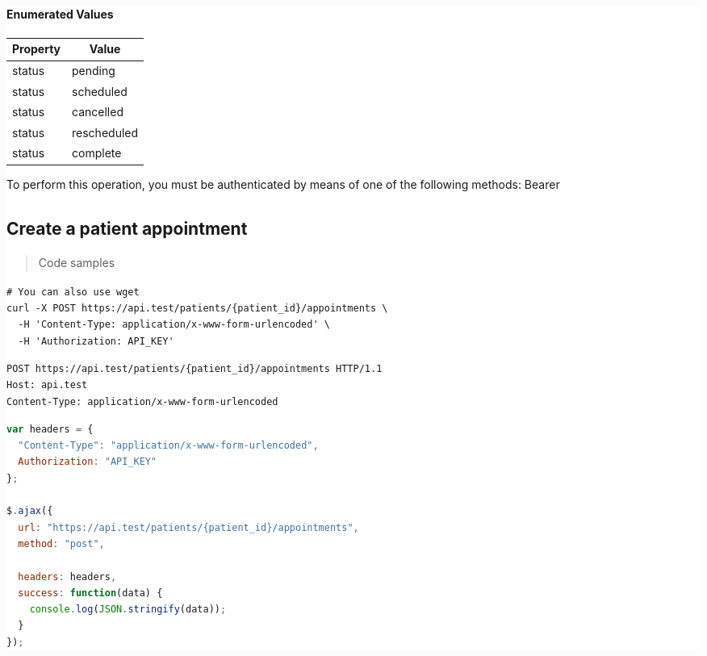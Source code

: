 #### Enumerated Values

| Property | Value       |
| -------- | ----------- |
| status   | pending     |
| status   | scheduled   |
| status   | cancelled   |
| status   | rescheduled |
| status   | complete    |

<aside class="warning">
To perform this operation, you must be authenticated by means of one of the following methods:
Bearer
</aside>

## Create a patient appointment

> Code samples

```shell
# You can also use wget
curl -X POST https://api.test/patients/{patient_id}/appointments \
  -H 'Content-Type: application/x-www-form-urlencoded' \
  -H 'Authorization: API_KEY'

```

```http
POST https://api.test/patients/{patient_id}/appointments HTTP/1.1
Host: api.test
Content-Type: application/x-www-form-urlencoded

```

```javascript
var headers = {
  "Content-Type": "application/x-www-form-urlencoded",
  Authorization: "API_KEY"
};

$.ajax({
  url: "https://api.test/patients/{patient_id}/appointments",
  method: "post",

  headers: headers,
  success: function(data) {
    console.log(JSON.stringify(data));
  }
});
```
